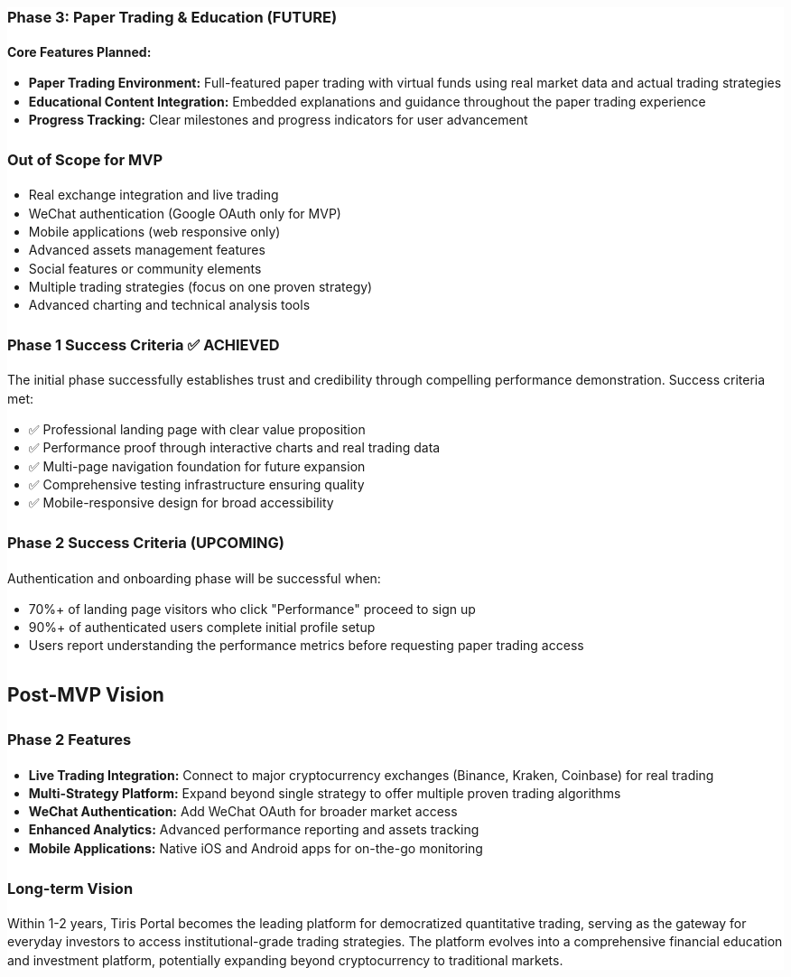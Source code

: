 ### Phase 3: Paper Trading & Education (FUTURE)

**Core Features Planned:**

- **Paper Trading Environment:** Full-featured paper trading with virtual funds using real market data and actual trading strategies
- **Educational Content Integration:** Embedded explanations and guidance throughout the paper trading experience
- **Progress Tracking:** Clear milestones and progress indicators for user advancement

### Out of Scope for MVP
- Real exchange integration and live trading
- WeChat authentication (Google OAuth only for MVP)
- Mobile applications (web responsive only)
- Advanced assets management features
- Social features or community elements
- Multiple trading strategies (focus on one proven strategy)
- Advanced charting and technical analysis tools

### Phase 1 Success Criteria ✅ ACHIEVED
The initial phase successfully establishes trust and credibility through compelling performance demonstration. Success criteria met:
- ✅ Professional landing page with clear value proposition 
- ✅ Performance proof through interactive charts and real trading data
- ✅ Multi-page navigation foundation for future expansion
- ✅ Comprehensive testing infrastructure ensuring quality
- ✅ Mobile-responsive design for broad accessibility

### Phase 2 Success Criteria (UPCOMING)
Authentication and onboarding phase will be successful when:
- 70%+ of landing page visitors who click "Performance" proceed to sign up
- 90%+ of authenticated users complete initial profile setup
- Users report understanding the performance metrics before requesting paper trading access

## Post-MVP Vision

### Phase 2 Features
- **Live Trading Integration:** Connect to major cryptocurrency exchanges (Binance, Kraken, Coinbase) for real trading
- **Multi-Strategy Platform:** Expand beyond single strategy to offer multiple proven trading algorithms
- **WeChat Authentication:** Add WeChat OAuth for broader market access
- **Enhanced Analytics:** Advanced performance reporting and assets tracking
- **Mobile Applications:** Native iOS and Android apps for on-the-go monitoring

### Long-term Vision
Within 1-2 years, Tiris Portal becomes the leading platform for democratized quantitative trading, serving as the gateway for everyday investors to access institutional-grade trading strategies. The platform evolves into a comprehensive financial education and investment platform, potentially expanding beyond cryptocurrency to traditional markets.
